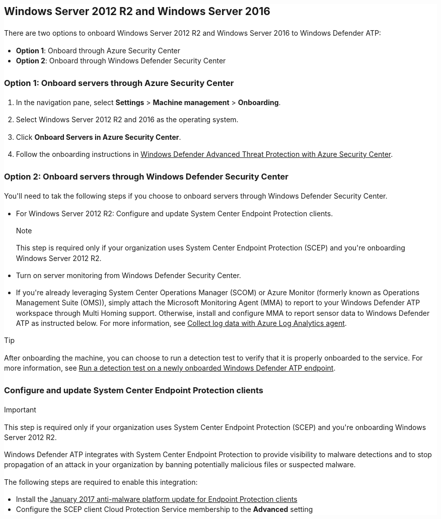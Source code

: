 ## Windows Server 2012 R2 and Windows Server 2016

There are two options to onboard Windows Server 2012 R2 and Windows Server 2016 to Windows Defender ATP:

- **Option 1**: Onboard through Azure Security Center
- **Option 2**: Onboard through Windows Defender Security Center

### Option 1: Onboard servers through Azure Security Center
1. In the navigation pane, select **Settings** > **Machine management** > **Onboarding**.

2. Select Windows Server 2012 R2 and 2016 as the operating system.

3. Click **Onboard Servers in Azure Security Center**. 

4. Follow the onboarding instructions in [Windows Defender Advanced Threat Protection with Azure Security Center](https://docs.microsoft.com/azure/security-center/security-center-wdatp).

### Option 2: Onboard servers through Windows Defender Security Center
You'll need to tak the following steps if you choose to onboard servers through Windows Defender Security Center. 

- For Windows Server 2012 R2: Configure and update System Center Endpoint Protection clients.

    >[!NOTE]
    >This step is required only if your organization uses System Center Endpoint Protection (SCEP) and you're onboarding Windows Server 2012 R2.

- Turn on server monitoring from Windows Defender Security Center.
- If you're already leveraging System Center Operations Manager (SCOM) or Azure Monitor (formerly known as Operations Management Suite (OMS)), simply attach the Microsoft Monitoring Agent (MMA) to report to your Windows Defender ATP workspace through Multi Homing support. Otherwise, install and configure MMA to report sensor data to Windows Defender ATP as instructed below. For more information, see [Collect log data with Azure Log Analytics agent](https://docs.microsoft.com/azure/azure-monitor/platform/log-analytics-agent).


>[!TIP]
> After onboarding the machine, you can choose to run a detection test to verify that it is properly onboarded to the service. For more information, see [Run a detection test on a newly onboarded Windows Defender ATP endpoint](run-detection-test-windows-defender-advanced-threat-protection.md).

### Configure and update System Center Endpoint Protection clients
>[!IMPORTANT]
>This step is required only if your organization uses System Center Endpoint Protection (SCEP) and you're onboarding Windows Server 2012 R2.

Windows Defender ATP integrates with System Center Endpoint Protection to provide visibility to malware detections and to stop propagation of an attack in your organization by banning potentially malicious files or suspected malware. 

The following steps are required to enable this integration: 
- Install the [January 2017 anti-malware platform update for Endpoint Protection clients](https://support.microsoft.com/help/3209361/january-2017-anti-malware-platform-update-for-endpoint-protection-clie) 
- Configure the SCEP client Cloud Protection Service membership to the **Advanced** setting

